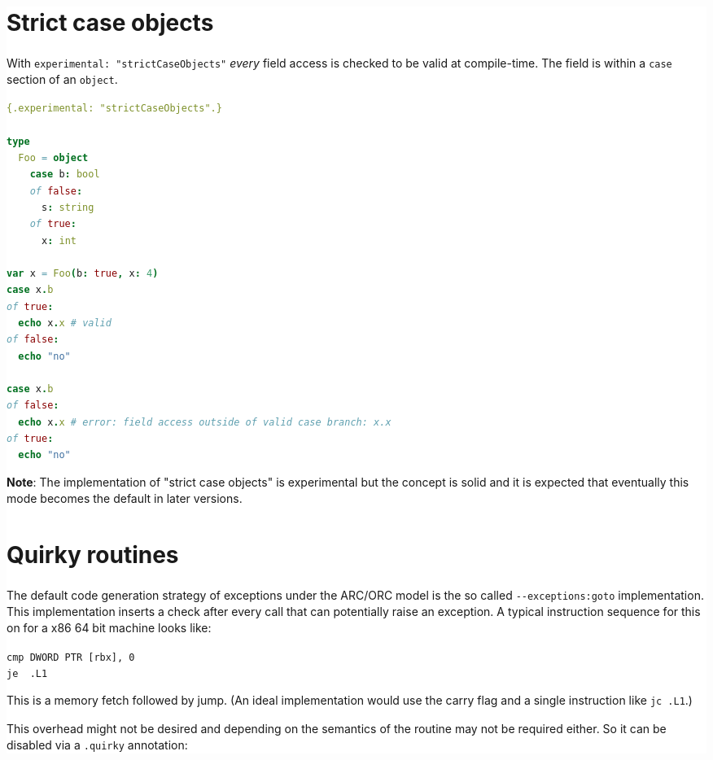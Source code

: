
Strict case objects
===================

With `experimental: "strictCaseObjects"` *every* field access is checked to be valid at compile-time.
The field is within a `case` section of an `object`.

  ```nim
  {.experimental: "strictCaseObjects".}

  type
    Foo = object
      case b: bool
      of false:
        s: string
      of true:
        x: int

  var x = Foo(b: true, x: 4)
  case x.b
  of true:
    echo x.x # valid
  of false:
    echo "no"

  case x.b
  of false:
    echo x.x # error: field access outside of valid case branch: x.x
  of true:
    echo "no"

  ```

**Note**: The implementation of "strict case objects" is experimental but the concept
is solid and it is expected that eventually this mode becomes the default in later versions.


Quirky routines
===============

The default code generation strategy of exceptions under the ARC/ORC model is the so called
`--exceptions:goto` implementation. This implementation inserts a check after every call that
can potentially raise an exception. A typical instruction sequence for this on
for a x86 64 bit machine looks like:

  ```
  cmp DWORD PTR [rbx], 0
  je  .L1
  ```

This is a memory fetch followed by jump. (An ideal implementation would
use the carry flag and a single instruction like ``jc .L1``.)

This overhead might not be desired and depending on the semantics of the routine may not be required
either.
So it can be disabled via a `.quirky` annotation:
